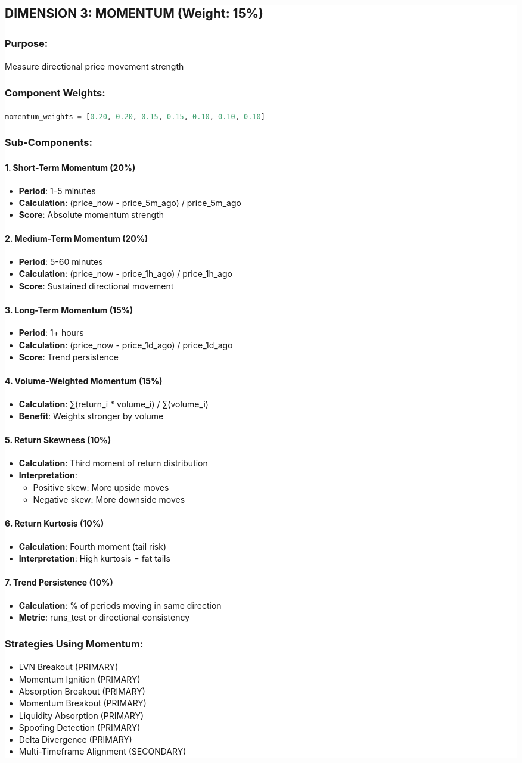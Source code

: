 
## DIMENSION 3: MOMENTUM (Weight: 15%)

### Purpose:
Measure directional price movement strength

### Component Weights:
```python
momentum_weights = [0.20, 0.20, 0.15, 0.15, 0.10, 0.10, 0.10]
```

### Sub-Components:

#### 1. Short-Term Momentum (20%)
- **Period**: 1-5 minutes
- **Calculation**: (price_now - price_5m_ago) / price_5m_ago
- **Score**: Absolute momentum strength

#### 2. Medium-Term Momentum (20%)
- **Period**: 5-60 minutes
- **Calculation**: (price_now - price_1h_ago) / price_1h_ago
- **Score**: Sustained directional movement

#### 3. Long-Term Momentum (15%)
- **Period**: 1+ hours
- **Calculation**: (price_now - price_1d_ago) / price_1d_ago
- **Score**: Trend persistence

#### 4. Volume-Weighted Momentum (15%)
- **Calculation**: ∑(return_i * volume_i) / ∑(volume_i)
- **Benefit**: Weights stronger by volume

#### 5. Return Skewness (10%)
- **Calculation**: Third moment of return distribution
- **Interpretation**:
  - Positive skew: More upside moves
  - Negative skew: More downside moves

#### 6. Return Kurtosis (10%)
- **Calculation**: Fourth moment (tail risk)
- **Interpretation**: High kurtosis = fat tails

#### 7. Trend Persistence (10%)
- **Calculation**: % of periods moving in same direction
- **Metric**: runs_test or directional consistency

### Strategies Using Momentum:
- LVN Breakout (PRIMARY)
- Momentum Ignition (PRIMARY)
- Absorption Breakout (PRIMARY)
- Momentum Breakout (PRIMARY)
- Liquidity Absorption (PRIMARY)
- Spoofing Detection (PRIMARY)
- Delta Divergence (PRIMARY)
- Multi-Timeframe Alignment (SECONDARY)
